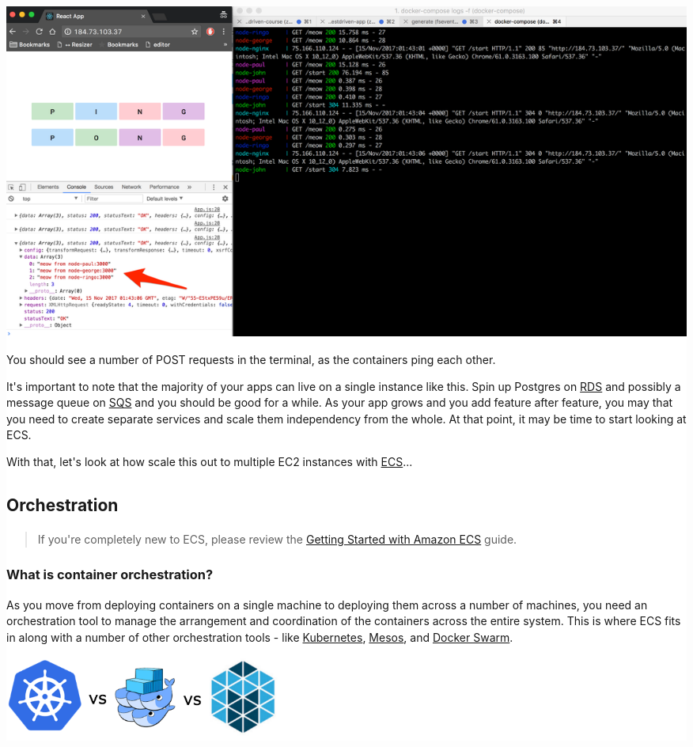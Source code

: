 [![ping pong app](/assets/img/blog/docker-aws/ping2.png)](/assets/img/blog/docker-aws/ping2.png)

You should see a number of POST requests in the terminal, as the containers ping each other.

It's important to note that the majority of your apps can live on a single instance like this. Spin up Postgres on [RDS](https://aws.amazon.com/rds/) and possibly a message queue on [SQS](https://aws.amazon.com/sqs/) and you should be good for a while. As your app grows and you add feature after feature, you may that you need to create separate services and scale them independency from the whole. At that point, it may be time to start looking at ECS.

With that, let's look at how scale this out to multiple EC2 instances with [ECS](https://aws.amazon.com/ecs/)...

## Orchestration

> If you're completely new to ECS, please review the [Getting Started with Amazon ECS](http://docs.aws.amazon.com/AmazonECS/latest/developerguide/ECS_GetStarted.html) guide.

### What is container orchestration?

As you move from deploying containers on a single machine to deploying them across a number of machines, you need an orchestration tool to manage the arrangement and coordination of the containers across the entire system. This is where ECS fits in along with a number of other orchestration tools - like [Kubernetes](https://kubernetes.io/), [Mesos](http://mesos.apache.org/), and [Docker Swarm](https://docs.docker.com/engine/swarm/).

<div>
  <img src="/assets/img/blog/docker-aws/kubernetes-vs-docker-swarm-vs-mesos.png" style="max-width: 40%; border:0; box-shadow: none;" alt="kubernetes vs docker swarm vs mesos">
</div>
